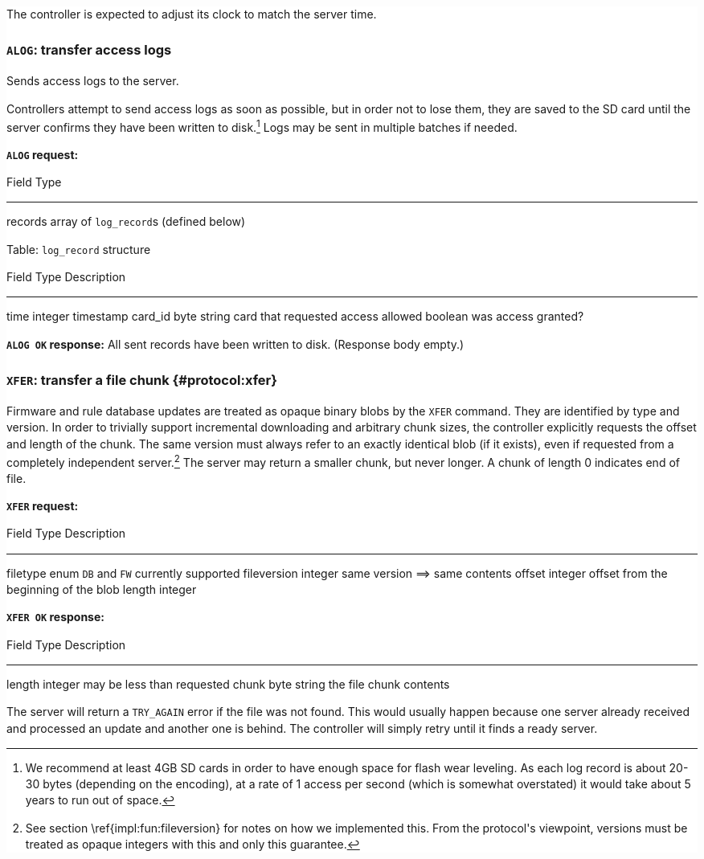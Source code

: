 The controller is expected to adjust its clock to match the server time.

### `ALOG`: transfer access logs

Sends access logs to the server.

Controllers attempt to send access logs as soon as possible, but in order not to lose them, they are saved to the SD card until the server confirms they have been written to disk.[^capacity] Logs may be sent in multiple batches if needed.

[^capacity]: We recommend at least 4GB SD cards in order to have enough space for flash wear leveling. As each log record is about 20-30 bytes (depending on the encoding), at a rate of 1 access per second (which is somewhat overstated) it would take about 5 years to run out of space.

**`ALOG` request:**

Field       Type                  
----------  ------------------------------
records     array of `log_record`s (defined below)


Table: `log_record` structure

Field    Type         Description
-------  -----------  ----------------------------------------------
time     integer      timestamp
card_id  byte string  card that requested access
allowed  boolean      was access granted?


**`ALOG OK` response:** All sent records have been written to disk. (Response body empty.)


### `XFER`: transfer a file chunk  {#protocol:xfer}

Firmware and rule database updates are treated as opaque binary blobs by the `XFER` command. They are identified by type and version. In order to trivially support incremental downloading and arbitrary chunk sizes, the controller explicitly requests the offset and length of the chunk. The same version must always refer to an exactly identical blob (if it exists), even if requested from a completely independent server.[^identical] The server may return a smaller chunk, but never longer. A chunk of length 0 indicates end of file.

[^identical]: See section \ref{impl:fun:fileversion} for notes on how we implemented this. From the protocol's viewpoint, versions must be treated as opaque integers with this and only this guarantee.

**`XFER` request:**

Field        Type     Description
-----------  -------  -------------------------------------------------
filetype     enum     `DB` and `FW` currently supported
fileversion  integer  same version $\implies$ same contents
offset       integer  offset from the beginning of the blob
length       integer

**`XFER OK` response:**

Field       Type         Description
----------  -----------  --------------------------------------------------
length      integer      may be less than requested
chunk       byte string  the file chunk contents

The server will return a `TRY_AGAIN` error if the file was not found. This would usually happen because one server already received and processed an update and another one is behind. The controller will simply retry until it finds a ready server.


[^duplicate]: If a duplicate tag is encountered, it is considered an error. In addition to serving as a sanity check, this might prevent some overflow-related attacks.
[^random]: "Random" in this case does not mean cryptographically secure randomness -- nonces may be predictable (they are sent in cleartext along with the payload anyway), the only requirement is a uniform distribution to ensure low collision probability. The fact that NaCl does not require a source of good randomness is in embedded environments very welcome.